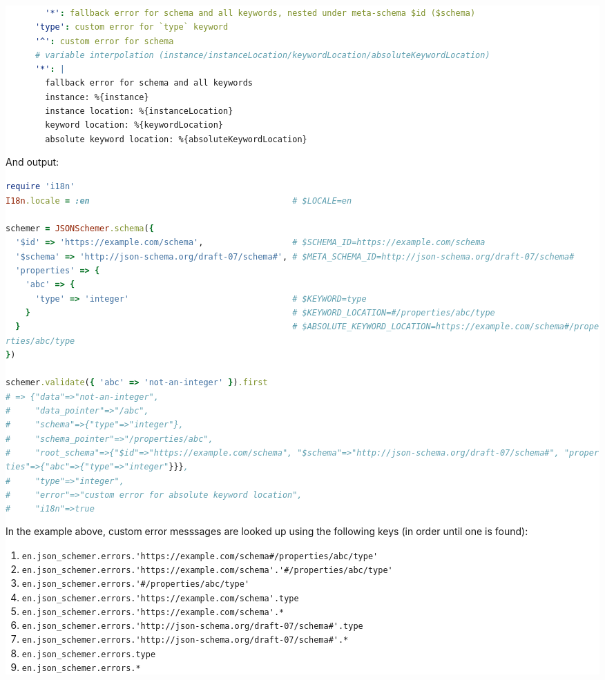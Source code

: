 ```yaml
        '*': fallback error for schema and all keywords, nested under meta-schema $id ($schema)
      'type': custom error for `type` keyword
      '^': custom error for schema
      # variable interpolation (instance/instanceLocation/keywordLocation/absoluteKeywordLocation)
      '*': |
        fallback error for schema and all keywords
        instance: %{instance}
        instance location: %{instanceLocation}
        keyword location: %{keywordLocation}
        absolute keyword location: %{absoluteKeywordLocation}
```

And output:

```ruby
require 'i18n'
I18n.locale = :en                                         # $LOCALE=en

schemer = JSONSchemer.schema({
  '$id' => 'https://example.com/schema',                  # $SCHEMA_ID=https://example.com/schema
  '$schema' => 'http://json-schema.org/draft-07/schema#', # $META_SCHEMA_ID=http://json-schema.org/draft-07/schema#
  'properties' => {
    'abc' => {
      'type' => 'integer'                                 # $KEYWORD=type
    }                                                     # $KEYWORD_LOCATION=#/properties/abc/type
  }                                                       # $ABSOLUTE_KEYWORD_LOCATION=https://example.com/schema#/properties/abc/type
})

schemer.validate({ 'abc' => 'not-an-integer' }).first
# => {"data"=>"not-an-integer",
#     "data_pointer"=>"/abc",
#     "schema"=>{"type"=>"integer"},
#     "schema_pointer"=>"/properties/abc",
#     "root_schema"=>{"$id"=>"https://example.com/schema", "$schema"=>"http://json-schema.org/draft-07/schema#", "properties"=>{"abc"=>{"type"=>"integer"}}},
#     "type"=>"integer",
#     "error"=>"custom error for absolute keyword location",
#     "i18n"=>true
```

In the example above, custom error messsages are looked up using the following keys (in order until one is found):

1. `en.json_schemer.errors.'https://example.com/schema#/properties/abc/type'`
2. `en.json_schemer.errors.'https://example.com/schema'.'#/properties/abc/type'`
3. `en.json_schemer.errors.'#/properties/abc/type'`
4. `en.json_schemer.errors.'https://example.com/schema'.type`
5. `en.json_schemer.errors.'https://example.com/schema'.*`
6. `en.json_schemer.errors.'http://json-schema.org/draft-07/schema#'.type`
7. `en.json_schemer.errors.'http://json-schema.org/draft-07/schema#'.*`
8. `en.json_schemer.errors.type`
9. `en.json_schemer.errors.*`
